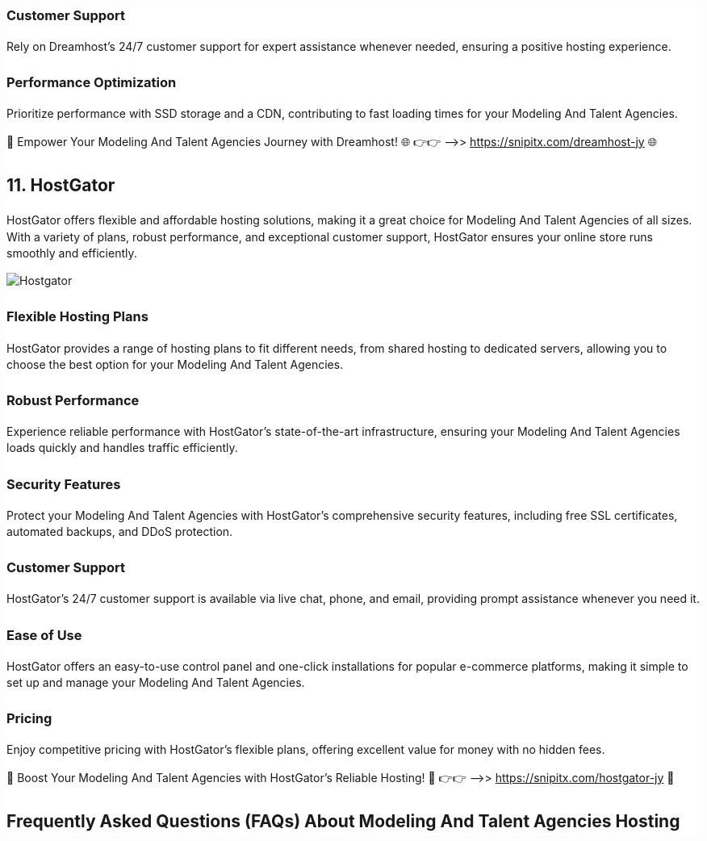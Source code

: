 ### Customer Support
Rely on Dreamhost’s 24/7 customer support for expert assistance whenever needed, ensuring a positive hosting experience.

### Performance Optimization
Prioritize performance with SSD storage and a CDN, contributing to fast loading times for your Modeling And Talent Agencies.

🚀 Empower Your Modeling And Talent Agencies Journey with Dreamhost! 🌐
👉👉 -->> https://snipitx.com/dreamhost-jy 🌐

## 11. HostGator

HostGator offers flexible and affordable hosting solutions, making it a great choice for Modeling And Talent Agencies of all sizes. With a variety of plans, robust performance, and exceptional customer support, HostGator ensures your online store runs smoothly and efficiently.

![Hostgator](https://i.imgur.com/SNC0dSu.jpeg "Hostgator Hosting")

### Flexible Hosting Plans
HostGator provides a range of hosting plans to fit different needs, from shared hosting to dedicated servers, allowing you to choose the best option for your Modeling And Talent Agencies.

### Robust Performance
Experience reliable performance with HostGator’s state-of-the-art infrastructure, ensuring your Modeling And Talent Agencies loads quickly and handles traffic efficiently.

### Security Features
Protect your Modeling And Talent Agencies with HostGator’s comprehensive security features, including free SSL certificates, automated backups, and DDoS protection.

### Customer Support
HostGator’s 24/7 customer support is available via live chat, phone, and email, providing prompt assistance whenever you need it.

### Ease of Use
HostGator offers an easy-to-use control panel and one-click installations for popular e-commerce platforms, making it simple to set up and manage your Modeling And Talent Agencies.

### Pricing
Enjoy competitive pricing with HostGator’s flexible plans, offering excellent value for money with no hidden fees.

🌟 Boost Your Modeling And Talent Agencies with HostGator’s Reliable Hosting! 🚀
👉👉 -->> https://snipitx.com/hostgator-jy 🚀

## Frequently Asked Questions (FAQs) About Modeling And Talent Agencies Hosting
